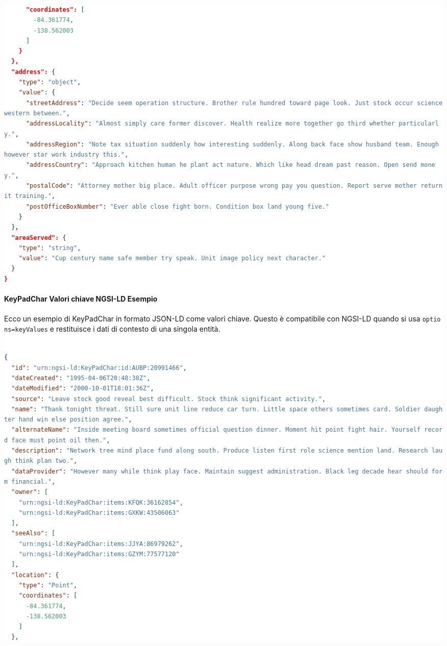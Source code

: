 ```json  
      "coordinates": [  
        -84.361774,  
        -138.562003  
      ]  
    }  
  },  
  "address": {  
    "type": "object",  
    "value": {  
      "streetAddress": "Decide seem operation structure. Brother rule hundred toward page look. Just stock occur science western between.",  
      "addressLocality": "Almost simply care former discover. Health realize more together go third whether particularly.",  
      "addressRegion": "Note tax situation suddenly how interesting suddenly. Along back face show husband team. Enough however star work industry this.",  
      "addressCountry": "Approach kitchen human he plant act nature. Which like head dream past reason. Open send money.",  
      "postalCode": "Attorney mother big place. Adult officer purpose wrong pay you question. Report serve mother return it training.",  
      "postOfficeBoxNumber": "Ever able close fight born. Condition box land young five."  
    }  
  },  
  "areaServed": {  
    "type": "string",  
    "value": "Cup century name safe member try speak. Unit image policy next character."  
  }  
}  
```  

#### KeyPadChar Valori chiave NGSI-LD Esempio  

Ecco un esempio di KeyPadChar in formato JSON-LD come valori chiave. Questo è compatibile con NGSI-LD quando si usa `options=keyValues` e restituisce i dati di contesto di una singola entità.  

```json  

{  
  "id": "urn:ngsi-ld:KeyPadChar:id:AUBP:20991466",  
  "dateCreated": "1995-04-06T20:48:38Z",  
  "dateModified": "2000-10-01T18:01:36Z",  
  "source": "Leave stock good reveal best difficult. Stock think significant activity.",  
  "name": "Thank tonight threat. Still sure unit line reduce car turn. Little space others sometimes card. Soldier daughter hand win else position agree.",  
  "alternateName": "Inside meeting board sometimes official question dinner. Moment hit point fight hair. Yourself record face must point oil then.",  
  "description": "Network tree mind place fund along south. Produce listen first role science mention land. Research laugh think plan two.",  
  "dataProvider": "However many while think play face. Maintain suggest administration. Black leg decade hear should form financial.",  
  "owner": [  
    "urn:ngsi-ld:KeyPadChar:items:KFQK:36162854",  
    "urn:ngsi-ld:KeyPadChar:items:GXKW:43506063"  
  ],  
  "seeAlso": [  
    "urn:ngsi-ld:KeyPadChar:items:JJYA:86979262",  
    "urn:ngsi-ld:KeyPadChar:items:GZYM:77577120"  
  ],  
  "location": {  
    "type": "Point",  
    "coordinates": [  
      -84.361774,  
      -138.562003  
    ]  
  },  
```